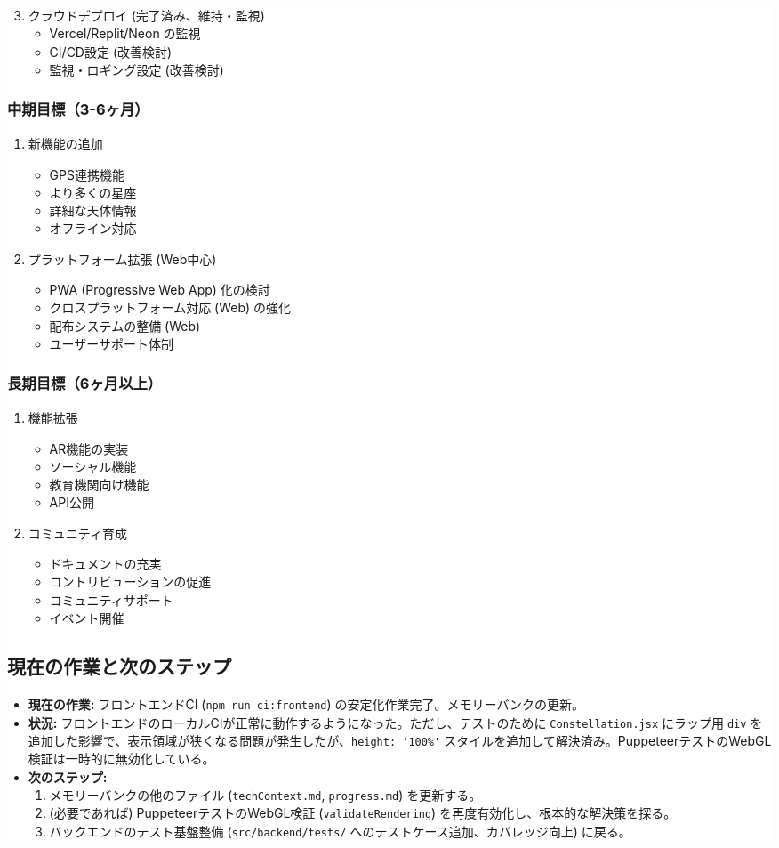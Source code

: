 3. クラウドデプロイ (完了済み、維持・監視)
   - Vercel/Replit/Neon の監視
   - CI/CD設定 (改善検討)
   - 監視・ロギング設定 (改善検討)

### 中期目標（3-6ヶ月）
1. 新機能の追加
   - GPS連携機能
   - より多くの星座
   - 詳細な天体情報
   - オフライン対応

2. プラットフォーム拡張 (Web中心)
   - PWA (Progressive Web App) 化の検討
   - クロスプラットフォーム対応 (Web) の強化
   - 配布システムの整備 (Web)
   - ユーザーサポート体制

### 長期目標（6ヶ月以上）
1. 機能拡張
   - AR機能の実装
   - ソーシャル機能
   - 教育機関向け機能
   - API公開

2. コミュニティ育成
   - ドキュメントの充実
   - コントリビューションの促進
   - コミュニティサポート
   - イベント開催

## 現在の作業と次のステップ
- **現在の作業:** フロントエンドCI (`npm run ci:frontend`) の安定化作業完了。メモリーバンクの更新。
- **状況:** フロントエンドのローカルCIが正常に動作するようになった。ただし、テストのために `Constellation.jsx` にラップ用 `div` を追加した影響で、表示領域が狭くなる問題が発生したが、`height: '100%'` スタイルを追加して解決済み。PuppeteerテストのWebGL検証は一時的に無効化している。
- **次のステップ:**
    1. メモリーバンクの他のファイル (`techContext.md`, `progress.md`) を更新する。
    2. (必要であれば) PuppeteerテストのWebGL検証 (`validateRendering`) を再度有効化し、根本的な解決策を探る。
    3. バックエンドのテスト基盤整備 (`src/backend/tests/` へのテストケース追加、カバレッジ向上) に戻る。
